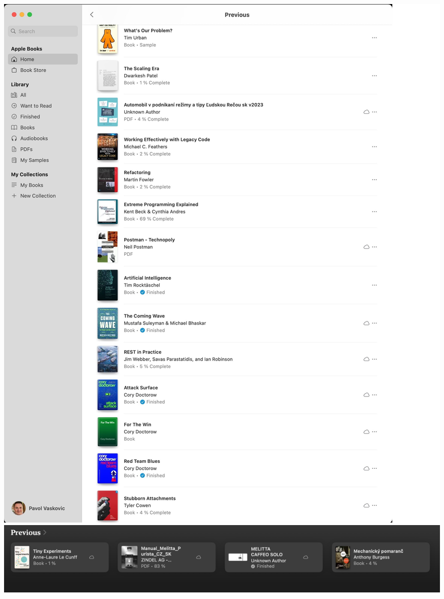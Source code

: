 ![Previous Section - List View Page 2](ui/apple/Previous%20list%20p2.jpg)
![Previous Section - Tile View](ui/apple/Previous%20tiles.jpg)
